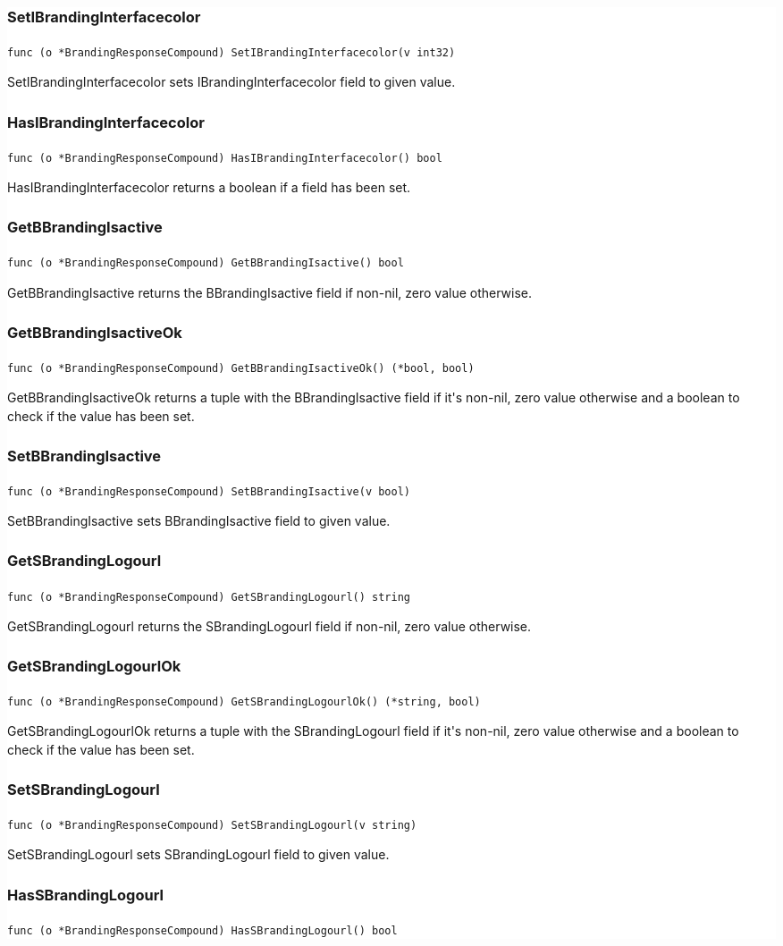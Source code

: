 ### SetIBrandingInterfacecolor

`func (o *BrandingResponseCompound) SetIBrandingInterfacecolor(v int32)`

SetIBrandingInterfacecolor sets IBrandingInterfacecolor field to given value.

### HasIBrandingInterfacecolor

`func (o *BrandingResponseCompound) HasIBrandingInterfacecolor() bool`

HasIBrandingInterfacecolor returns a boolean if a field has been set.

### GetBBrandingIsactive

`func (o *BrandingResponseCompound) GetBBrandingIsactive() bool`

GetBBrandingIsactive returns the BBrandingIsactive field if non-nil, zero value otherwise.

### GetBBrandingIsactiveOk

`func (o *BrandingResponseCompound) GetBBrandingIsactiveOk() (*bool, bool)`

GetBBrandingIsactiveOk returns a tuple with the BBrandingIsactive field if it's non-nil, zero value otherwise
and a boolean to check if the value has been set.

### SetBBrandingIsactive

`func (o *BrandingResponseCompound) SetBBrandingIsactive(v bool)`

SetBBrandingIsactive sets BBrandingIsactive field to given value.


### GetSBrandingLogourl

`func (o *BrandingResponseCompound) GetSBrandingLogourl() string`

GetSBrandingLogourl returns the SBrandingLogourl field if non-nil, zero value otherwise.

### GetSBrandingLogourlOk

`func (o *BrandingResponseCompound) GetSBrandingLogourlOk() (*string, bool)`

GetSBrandingLogourlOk returns a tuple with the SBrandingLogourl field if it's non-nil, zero value otherwise
and a boolean to check if the value has been set.

### SetSBrandingLogourl

`func (o *BrandingResponseCompound) SetSBrandingLogourl(v string)`

SetSBrandingLogourl sets SBrandingLogourl field to given value.

### HasSBrandingLogourl

`func (o *BrandingResponseCompound) HasSBrandingLogourl() bool`
